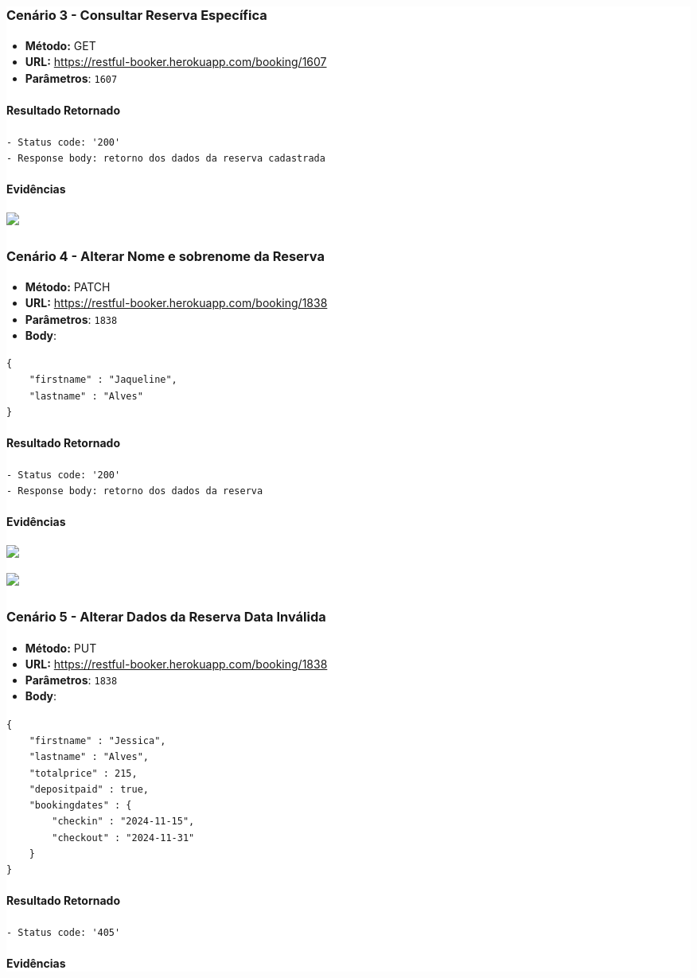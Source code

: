 ### Cenário 3 - Consultar Reserva Específica
- **Método:** GET
- **URL:** https://restful-booker.herokuapp.com/booking/1607
- **Parâmetros**: ```1607```
#### Resultado Retornado
```
- Status code: '200'
- Response body: retorno dos dados da reserva cadastrada
```
#### Evidências
<p>
  <img src="Prints/image-7.png">
</p>

### Cenário 4 - Alterar Nome e sobrenome da Reserva
- **Método:** PATCH
- **URL:** https://restful-booker.herokuapp.com/booking/1838
- **Parâmetros**: ```1838```
- **Body**:
```
{
    "firstname" : "Jaqueline",
    "lastname" : "Alves"
}
```
#### Resultado Retornado
```
- Status code: '200'
- Response body: retorno dos dados da reserva
```
#### Evidências
<p>
  <img src="Prints/image-9.png">
</p>
<p>
  <img src="Prints/image-8.png">
</p>

### Cenário 5 - Alterar Dados da Reserva Data Inválida
- **Método:** PUT
- **URL:** https://restful-booker.herokuapp.com/booking/1838
- **Parâmetros**: ```1838```
- **Body**:
```
{
    "firstname" : "Jessica",
    "lastname" : "Alves",
    "totalprice" : 215,
    "depositpaid" : true,
    "bookingdates" : {
        "checkin" : "2024-11-15",
        "checkout" : "2024-11-31"
    }
}
```
#### Resultado Retornado
```
- Status code: '405'
```
#### Evidências